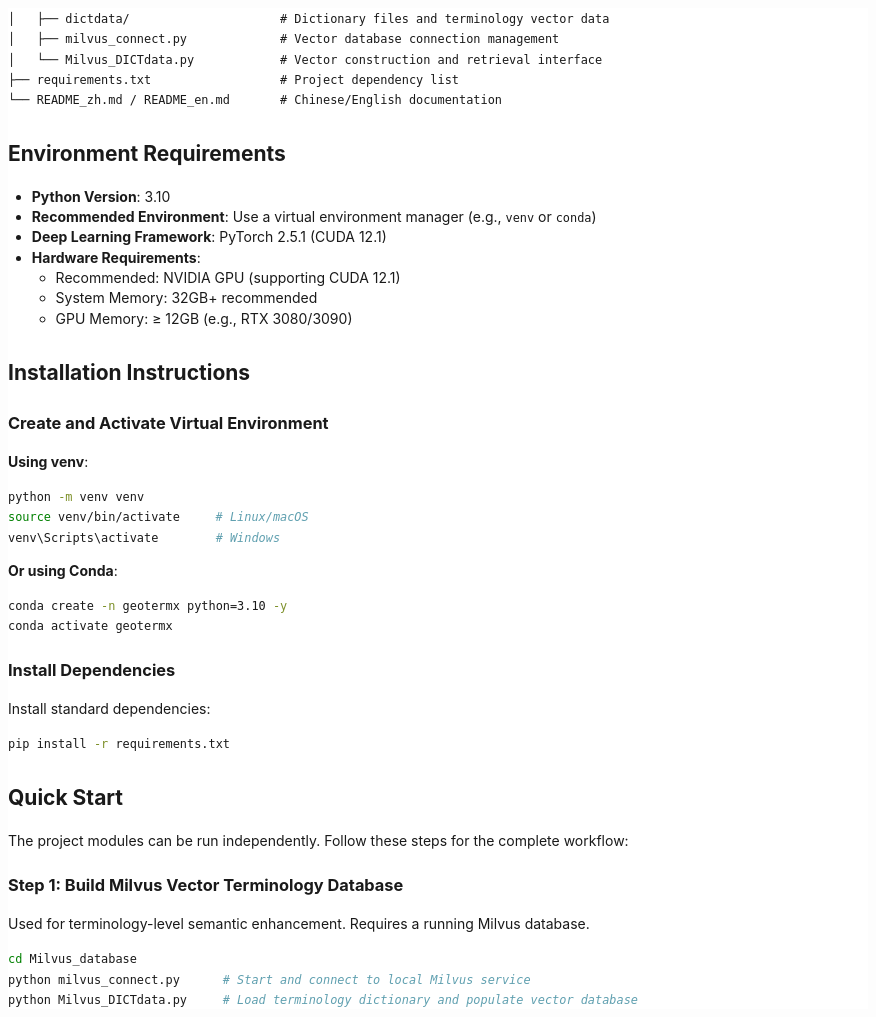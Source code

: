 ```
│   ├── dictdata/                     # Dictionary files and terminology vector data
│   ├── milvus_connect.py             # Vector database connection management
│   └── Milvus_DICTdata.py            # Vector construction and retrieval interface
├── requirements.txt                  # Project dependency list
└── README_zh.md / README_en.md       # Chinese/English documentation
```

## Environment Requirements

- **Python Version**: 3.10
- **Recommended Environment**: Use a virtual environment manager (e.g., `venv` or `conda`)
- **Deep Learning Framework**: PyTorch 2.5.1 (CUDA 12.1)
- **Hardware Requirements**:
  - Recommended: NVIDIA GPU (supporting CUDA 12.1)
  - System Memory: 32GB+ recommended
  - GPU Memory: ≥ 12GB (e.g., RTX 3080/3090)

## Installation Instructions

### Create and Activate Virtual Environment

**Using venv**:

```bash
python -m venv venv
source venv/bin/activate     # Linux/macOS
venv\Scripts\activate        # Windows
```

**Or using Conda**:

```bash
conda create -n geotermx python=3.10 -y
conda activate geotermx
```

### Install Dependencies

Install standard dependencies:

```bash
pip install -r requirements.txt
```

## Quick Start

The project modules can be run independently. Follow these steps for the complete workflow:

### Step 1: Build Milvus Vector Terminology Database

Used for terminology-level semantic enhancement. Requires a running Milvus database.

```bash
cd Milvus_database
python milvus_connect.py      # Start and connect to local Milvus service
python Milvus_DICTdata.py     # Load terminology dictionary and populate vector database
```
